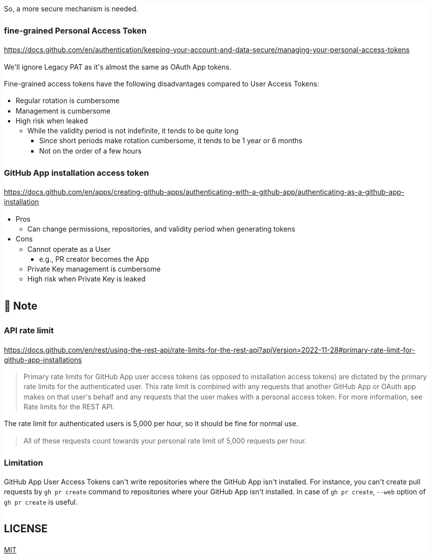 So, a more secure mechanism is needed.

### fine-grained Personal Access Token

https://docs.github.com/en/authentication/keeping-your-account-and-data-secure/managing-your-personal-access-tokens

We'll ignore Legacy PAT as it's almost the same as OAuth App tokens.

Fine-grained access tokens have the following disadvantages compared to User Access Tokens:

- Regular rotation is cumbersome
- Management is cumbersome
- High risk when leaked
  - While the validity period is not indefinite, it tends to be quite long
    - Since short periods make rotation cumbersome, it tends to be 1 year or 6 months
    - Not on the order of a few hours

### GitHub App installation access token

https://docs.github.com/en/apps/creating-github-apps/authenticating-with-a-github-app/authenticating-as-a-github-app-installation

- Pros
  - Can change permissions, repositories, and validity period when generating tokens
- Cons
  - Cannot operate as a User
    - e.g., PR creator becomes the App
  - Private Key management is cumbersome
  - High risk when Private Key is leaked

## :memo: Note

### API rate limit

https://docs.github.com/en/rest/using-the-rest-api/rate-limits-for-the-rest-api?apiVersion=2022-11-28#primary-rate-limit-for-github-app-installations

> Primary rate limits for GitHub App user access tokens (as opposed to installation access tokens) are dictated by the primary rate limits for the authenticated user.
> This rate limit is combined with any requests that another GitHub App or OAuth app makes on that user's behalf and any requests that the user makes with a personal access token.
> For more information, see Rate limits for the REST API.

The rate limit for authenticated users is 5,000 per hour, so it should be fine for normal use.

> All of these requests count towards your personal rate limit of 5,000 requests per hour.

### Limitation

GitHub App User Access Tokens can't write repositories where the GitHub App isn't installed. For instance, you can't create pull requests by `gh pr create` command to repositories where your GitHub App isn't installed.
In case of `gh pr create`, `--web` option of `gh pr create` is useful.

## LICENSE

[MIT](LICENSE)
